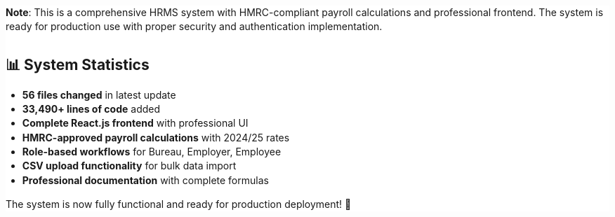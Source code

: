 
**Note**: This is a comprehensive HRMS system with HMRC-compliant payroll calculations and professional frontend. The system is ready for production use with proper security and authentication implementation.

## 📊 System Statistics

- **56 files changed** in latest update
- **33,490+ lines of code** added
- **Complete React.js frontend** with professional UI
- **HMRC-approved payroll calculations** with 2024/25 rates
- **Role-based workflows** for Bureau, Employer, Employee
- **CSV upload functionality** for bulk data import
- **Professional documentation** with complete formulas

The system is now fully functional and ready for production deployment! 🎉 